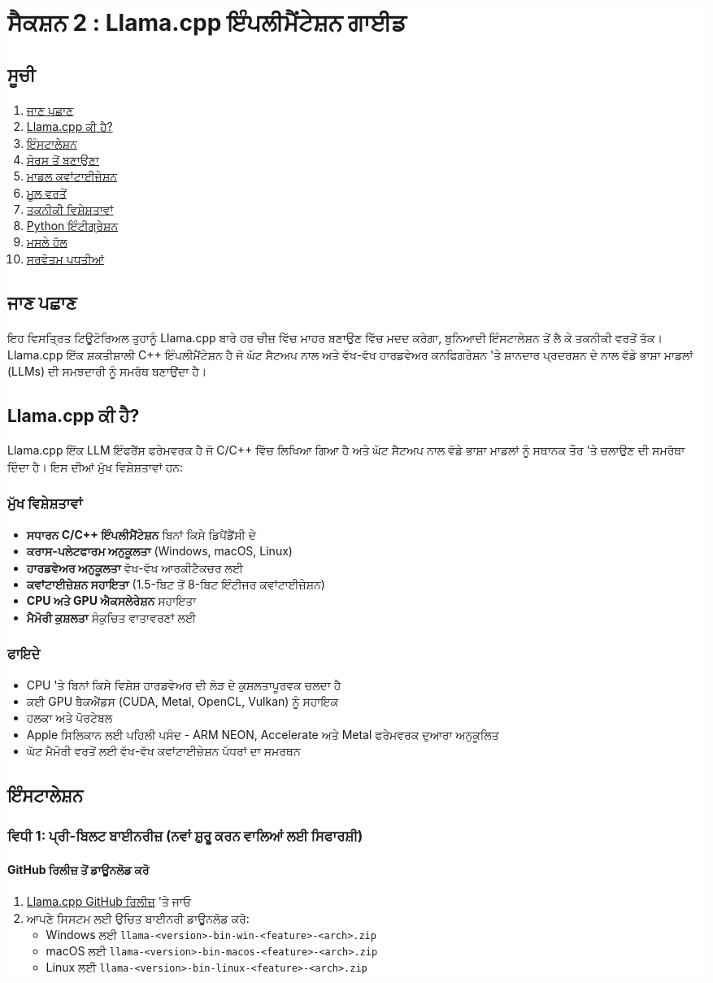 
# ਸੈਕਸ਼ਨ 2 : Llama.cpp ਇੰਪਲੀਮੈਂਟੇਸ਼ਨ ਗਾਈਡ

## ਸੂਚੀ
1. [ਜਾਣ ਪਛਾਣ](../../../Module04)
2. [Llama.cpp ਕੀ ਹੈ?](../../../Module04)
3. [ਇੰਸਟਾਲੇਸ਼ਨ](../../../Module04)
4. [ਸੋਰਸ ਤੋਂ ਬਣਾਉਣਾ](../../../Module04)
5. [ਮਾਡਲ ਕਵਾਂਟਾਈਜ਼ੇਸ਼ਨ](../../../Module04)
6. [ਮੂਲ ਵਰਤੋਂ](../../../Module04)
7. [ਤਕਨੀਕੀ ਵਿਸ਼ੇਸ਼ਤਾਵਾਂ](../../../Module04)
8. [Python ਇੰਟੀਗ੍ਰੇਸ਼ਨ](../../../Module04)
9. [ਮਸਲੇ ਹੱਲ](../../../Module04)
10. [ਸਰਵੋਤਮ ਪਧਤੀਆਂ](../../../Module04)

## ਜਾਣ ਪਛਾਣ

ਇਹ ਵਿਸਤ੍ਰਿਤ ਟਿਊਟੋਰਿਅਲ ਤੁਹਾਨੂੰ Llama.cpp ਬਾਰੇ ਹਰ ਚੀਜ਼ ਵਿੱਚ ਮਾਹਰ ਬਣਾਉਣ ਵਿੱਚ ਮਦਦ ਕਰੇਗਾ, ਬੁਨਿਆਦੀ ਇੰਸਟਾਲੇਸ਼ਨ ਤੋਂ ਲੈ ਕੇ ਤਕਨੀਕੀ ਵਰਤੋਂ ਤੱਕ। Llama.cpp ਇੱਕ ਸ਼ਕਤੀਸ਼ਾਲੀ C++ ਇੰਪਲੀਮੈਂਟੇਸ਼ਨ ਹੈ ਜੋ ਘੱਟ ਸੈਟਅਪ ਨਾਲ ਅਤੇ ਵੱਖ-ਵੱਖ ਹਾਰਡਵੇਅਰ ਕਨਫਿਗਰੇਸ਼ਨ 'ਤੇ ਸ਼ਾਨਦਾਰ ਪ੍ਰਦਰਸ਼ਨ ਦੇ ਨਾਲ ਵੱਡੇ ਭਾਸ਼ਾ ਮਾਡਲਾਂ (LLMs) ਦੀ ਸਮਝਦਾਰੀ ਨੂੰ ਸਮਰੱਥ ਬਣਾਉਂਦਾ ਹੈ।

## Llama.cpp ਕੀ ਹੈ?

Llama.cpp ਇੱਕ LLM ਇੰਫਰੈਂਸ ਫਰੇਮਵਰਕ ਹੈ ਜੋ C/C++ ਵਿੱਚ ਲਿਖਿਆ ਗਿਆ ਹੈ ਅਤੇ ਘੱਟ ਸੈਟਅਪ ਨਾਲ ਵੱਡੇ ਭਾਸ਼ਾ ਮਾਡਲਾਂ ਨੂੰ ਸਥਾਨਕ ਤੌਰ 'ਤੇ ਚਲਾਉਣ ਦੀ ਸਮਰੱਥਾ ਦਿੰਦਾ ਹੈ। ਇਸ ਦੀਆਂ ਮੁੱਖ ਵਿਸ਼ੇਸ਼ਤਾਵਾਂ ਹਨ:

### ਮੁੱਖ ਵਿਸ਼ੇਸ਼ਤਾਵਾਂ
- **ਸਧਾਰਨ C/C++ ਇੰਪਲੀਮੈਂਟੇਸ਼ਨ** ਬਿਨਾਂ ਕਿਸੇ ਡਿਪੈਂਡੈਂਸੀ ਦੇ
- **ਕਰਾਸ-ਪਲੇਟਫਾਰਮ ਅਨੁਕੂਲਤਾ** (Windows, macOS, Linux)
- **ਹਾਰਡਵੇਅਰ ਅਨੁਕੂਲਤਾ** ਵੱਖ-ਵੱਖ ਆਰਕੀਟੈਕਚਰ ਲਈ
- **ਕਵਾਂਟਾਈਜ਼ੇਸ਼ਨ ਸਹਾਇਤਾ** (1.5-ਬਿਟ ਤੋਂ 8-ਬਿਟ ਇੰਟੀਜਰ ਕਵਾਂਟਾਈਜ਼ੇਸ਼ਨ)
- **CPU ਅਤੇ GPU ਐਕਸਲੇਰੇਸ਼ਨ** ਸਹਾਇਤਾ
- **ਮੈਮੋਰੀ ਕੁਸ਼ਲਤਾ** ਸੰਕੁਚਿਤ ਵਾਤਾਵਰਣਾਂ ਲਈ

### ਫਾਇਦੇ
- CPU 'ਤੇ ਬਿਨਾਂ ਕਿਸੇ ਵਿਸ਼ੇਸ਼ ਹਾਰਡਵੇਅਰ ਦੀ ਲੋੜ ਦੇ ਕੁਸ਼ਲਤਾਪੂਰਵਕ ਚਲਦਾ ਹੈ
- ਕਈ GPU ਬੈਕਐਂਡਸ (CUDA, Metal, OpenCL, Vulkan) ਨੂੰ ਸਹਾਇਕ
- ਹਲਕਾ ਅਤੇ ਪੋਰਟੇਬਲ
- Apple ਸਿਲਿਕਾਨ ਲਈ ਪਹਿਲੀ ਪਸੰਦ - ARM NEON, Accelerate ਅਤੇ Metal ਫਰੇਮਵਰਕ ਦੁਆਰਾ ਅਨੁਕੂਲਿਤ
- ਘੱਟ ਮੈਮੋਰੀ ਵਰਤੋਂ ਲਈ ਵੱਖ-ਵੱਖ ਕਵਾਂਟਾਈਜ਼ੇਸ਼ਨ ਪੱਧਰਾਂ ਦਾ ਸਮਰਥਨ

## ਇੰਸਟਾਲੇਸ਼ਨ

### ਵਿਧੀ 1: ਪ੍ਰੀ-ਬਿਲਟ ਬਾਈਨਰੀਜ਼ (ਨਵਾਂ ਸ਼ੁਰੂ ਕਰਨ ਵਾਲਿਆਂ ਲਈ ਸਿਫਾਰਸ਼ੀ)

#### GitHub ਰਿਲੀਜ਼ ਤੋਂ ਡਾਊਨਲੋਡ ਕਰੋ
1. [Llama.cpp GitHub ਰਿਲੀਜ਼](https://github.com/ggml-org/llama.cpp/releases) 'ਤੇ ਜਾਓ
2. ਆਪਣੇ ਸਿਸਟਮ ਲਈ ਉਚਿਤ ਬਾਈਨਰੀ ਡਾਊਨਲੋਡ ਕਰੋ:
   - Windows ਲਈ `llama-<version>-bin-win-<feature>-<arch>.zip`
   - macOS ਲਈ `llama-<version>-bin-macos-<feature>-<arch>.zip`
   - Linux ਲਈ `llama-<version>-bin-linux-<feature>-<arch>.zip`
